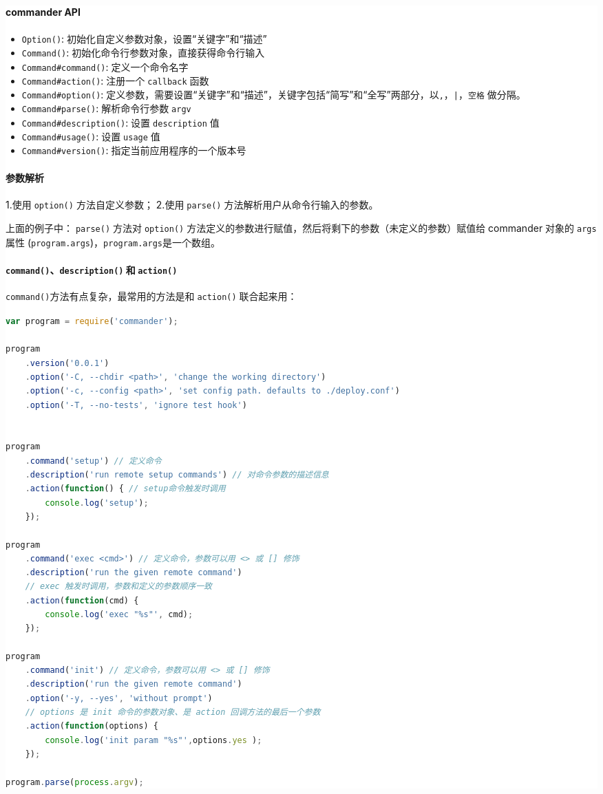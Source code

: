 #### commander API

* `Option()`: 初始化自定义参数对象，设置“关键字”和“描述”
* `Command()`: 初始化命令行参数对象，直接获得命令行输入
* `Command#command()`: 定义一个命令名字
* `Command#action()`: 注册一个 `callback` 函数
* `Command#option()`: 定义参数，需要设置“关键字”和“描述”，关键字包括“简写”和“全写”两部分，以`,`，`|`，`空格` 做分隔。
* `Command#parse()`: 解析命令行参数 `argv`
* `Command#description()`: 设置 `description` 值
* `Command#usage()`: 设置 `usage` 值
* `Command#version()`: 指定当前应用程序的一个版本号

#### 参数解析

1.使用 `option()` 方法自定义参数；
2.使用 `parse()` 方法解析用户从命令行输入的参数。

上面的例子中： `parse()` 方法对 `option()` 方法定义的参数进行赋值，然后将剩下的参数（未定义的参数）赋值给 commander 对象的 `args` 属性
(`program.args`)，`program.args`是一个数组。

#### `command()`、`description()` 和 `action()`

`command()`方法有点复杂，最常用的方法是和 `action()` 联合起来用：

```js
var program = require('commander');

program
    .version('0.0.1')
    .option('-C, --chdir <path>', 'change the working directory')
    .option('-c, --config <path>', 'set config path. defaults to ./deploy.conf')
    .option('-T, --no-tests', 'ignore test hook')


program
    .command('setup') // 定义命令
    .description('run remote setup commands') // 对命令参数的描述信息
    .action(function() { // setup命令触发时调用
        console.log('setup');
    });

program
    .command('exec <cmd>') // 定义命令，参数可以用 <> 或 [] 修饰
    .description('run the given remote command')
    // exec 触发时调用，参数和定义的参数顺序一致
    .action(function(cmd) {
        console.log('exec "%s"', cmd);
    });

program
    .command('init') // 定义命令，参数可以用 <> 或 [] 修饰
    .description('run the given remote command')
    .option('-y, --yes', 'without prompt')
    // options 是 init 命令的参数对象、是 action 回调方法的最后一个参数
    .action(function(options) {
        console.log('init param "%s"',options.yes );
    });

program.parse(process.argv);
```
